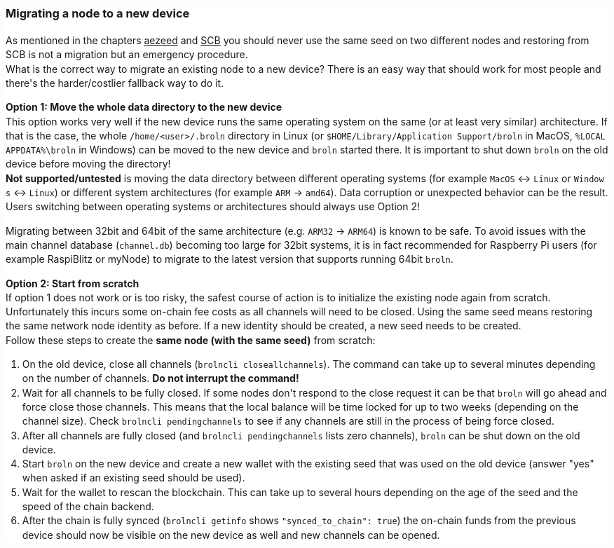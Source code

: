 ### Migrating a node to a new device

As mentioned in the chapters [aezeed](#aezeed) and
[SCB](#static-channel-backups-scbs) you should never use the same seed on two
different nodes and restoring from SCB is not a migration but an emergency
procedure.   
What is the correct way to migrate an existing node to a new device? There is
an easy way that should work for most people and there's the harder/costlier
fallback way to do it.

**Option 1: Move the whole data directory to the new device**   
This option works very well if the new device runs the same operating system on
the same (or at least very similar) architecture. If that is the case, the whole
`/home/<user>/.broln` directory in Linux (or
`$HOME/Library/Application Support/broln` in MacOS, `%LOCALAPPDATA%\broln` in
Windows) can be moved to the new device and `broln` started there. It is important
to shut down `broln` on the old device before moving the directory!   
**Not supported/untested** is moving the data directory between different
operating systems (for example `MacOS` <-> `Linux` or `Windows` <-> `Linux`) or
different system architectures (for example `ARM` -> `amd64`). Data
corruption or unexpected behavior can be the result. Users switching between
operating systems or architectures should always use Option 2!

Migrating between 32bit and 64bit of the same architecture (e.g. `ARM32` -> 
`ARM64`) is known to be safe. To avoid issues with the main channel database
(`channel.db`) becoming too large for 32bit systems, it is in fact recommended
for Raspberry Pi users (for example RaspiBlitz or myNode) to migrate to the
latest version that supports running 64bit `broln`.

**Option 2: Start from scratch**   
If option 1 does not work or is too risky, the safest course of action is to
initialize the existing node again from scratch. Unfortunately this incurs some
on-chain fee costs as all channels will need to be closed. Using the same seed
means restoring the same network node identity as before. If a new identity
should be created, a new seed needs to be created.   
Follow these steps to create the **same node (with the same seed)** from
scratch:   
1. On the old device, close all channels (`brolncli closeallchannels`). The
   command can take up to several minutes depending on the number of channels.
   **Do not interrupt the command!**
1. Wait for all channels to be fully closed. If some nodes don't respond to the
   close request it can be that `broln` will go ahead and force close those
   channels. This means that the local balance will be time locked for up to
   two weeks (depending on the channel size). Check `brolncli pendingchannels` to
   see if any channels are still in the process of being force closed.
1. After all channels are fully closed (and `brolncli pendingchannels` lists zero
   channels), `broln` can be shut down on the old device.
1. Start `broln` on the new device and create a new wallet with the existing seed
   that was used on the old device (answer "yes" when asked if an existing seed
   should be used).
1. Wait for the wallet to rescan the blockchain. This can take up to several
   hours depending on the age of the seed and the speed of the chain backend.
1. After the chain is fully synced (`brolncli getinfo` shows
   `"synced_to_chain": true`) the on-chain funds from the previous device should
   now be visible on the new device as well and new channels can be opened.
